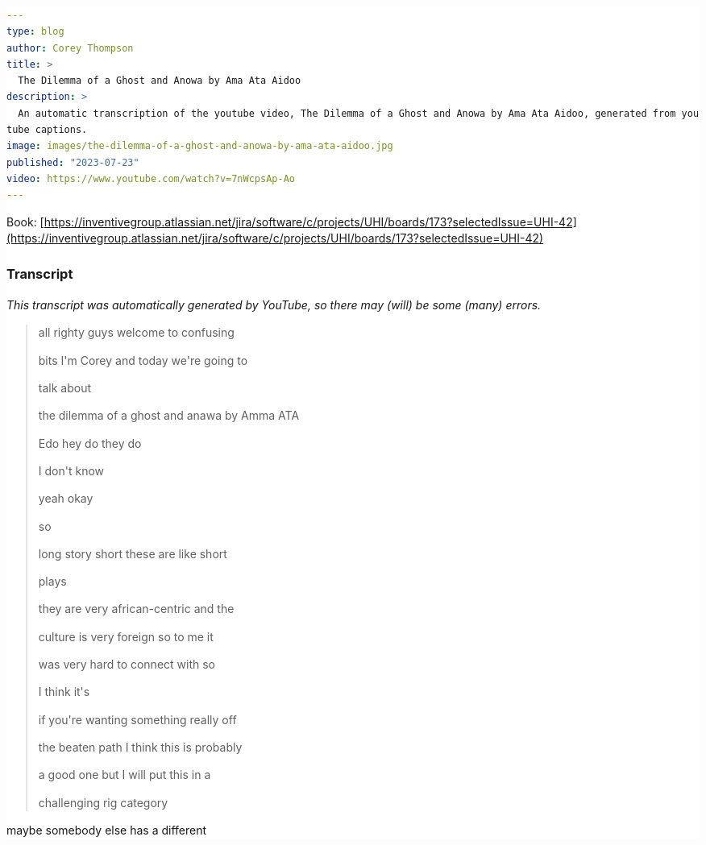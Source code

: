 ```yaml
---
type: blog
author: Corey Thompson
title: >
  The Dilemma of a Ghost and Anowa by Ama Ata Aidoo
description: >
  An automatic transcription of the youtube video, The Dilemma of a Ghost and Anowa by Ama Ata Aidoo, generated from youtube captions.
image: images/the-dilemma-of-a-ghost-and-anowa-by-ama-ata-aidoo.jpg
published: "2023-07-23"
video: https://www.youtube.com/watch?v=7nWcpsAp-Ao
---
```


Book: [https://inventivegroup.atlassian.net/jira/software/c/projects/UHI/boards/173?selectedIssue=UHI-42](https://inventivegroup.atlassian.net/jira/software/c/projects/UHI/boards/173?selectedIssue=UHI-42)

### Transcript

*This transcript was automatically generated by YouTube, so there may (will) be some (many) errors.*

>all righty guys welcome to confusing
>
> bits I&#39;m Corey and today we&#39;re going to
>
> talk about
>
> the 
dilemma of a ghost and anawa by Amma ATA
>
> Edo hey do they do
>
> I don&#39;t know
>
> yeah okay
>
> so
>
> long story short these are like short
>
> plays
>
> they are very african-centric and the
>
> culture is very foreign so to me it
>
> was very hard to connect with so
>
> I think it&#39;s
>
> if you&#39;re wanting something really off
>
> the beaten path I think this is probably
>
> a good one but I will put this in a
>
> challenging rig category
>
> 
maybe somebody else has a different
>